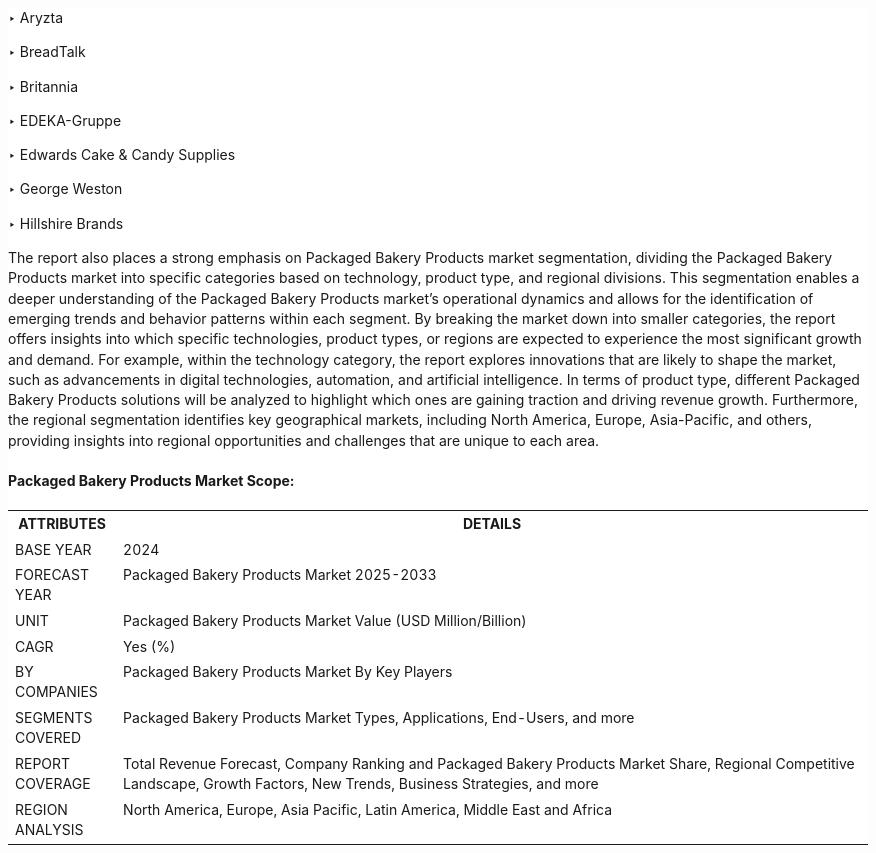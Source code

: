 ‣ Aryzta

‣ BreadTalk

‣ Britannia

‣ EDEKA-Gruppe

‣ Edwards Cake & Candy Supplies

‣ George Weston

‣ Hillshire Brands

The report also places a strong emphasis on Packaged Bakery Products market segmentation, dividing the Packaged Bakery Products market into specific categories based on technology, product type, and regional divisions. This segmentation enables a deeper understanding of the Packaged Bakery Products market’s operational dynamics and allows for the identification of emerging trends and behavior patterns within each segment. By breaking the market down into smaller categories, the report offers insights into which specific technologies, product types, or regions are expected to experience the most significant growth and demand. For example, within the technology category, the report explores innovations that are likely to shape the market, such as advancements in digital technologies, automation, and artificial intelligence. In terms of product type, different Packaged Bakery Products solutions will be analyzed to highlight which ones are gaining traction and driving revenue growth. Furthermore, the regional segmentation identifies key geographical markets, including North America, Europe, Asia-Pacific, and others, providing insights into regional opportunities and challenges that are unique to each area.

<h4>Packaged Bakery Products Market Scope:</h4>
<table>
<tr>
<th>ATTRIBUTES</th>
<th>DETAILS</th>
</tr>
<tr>
<td>BASE YEAR</td>
<td>2024</td>
</tr>
<tr>
<td>FORECAST YEAR</td>
<td>Packaged Bakery Products Market 2025-2033</td>
</tr>
<tr>
<td>UNIT</td>
<td>Packaged Bakery Products Market Value (USD Million/Billion)</td>
<tr>
<td>CAGR</td>
<td>Yes (%)</td>
</tr>
</tr>
<tr>
<td>BY COMPANIES</td>
<td>Packaged Bakery Products Market By Key Players</td>
</tr>
<tr>
<td>SEGMENTS COVERED</td>
<td>Packaged Bakery Products Market Types, Applications, End-Users, and more</td>
</tr>
<tr>
<td>REPORT COVERAGE</td>
<td>Total Revenue Forecast, Company Ranking and Packaged Bakery Products Market Share, Regional Competitive Landscape, Growth Factors, New Trends, Business Strategies, and more</td>
</tr>
<tr>
<td>REGION ANALYSIS</td>
<td>North America, Europe, Asia Pacific, Latin America, Middle East and Africa</td>
</tr>